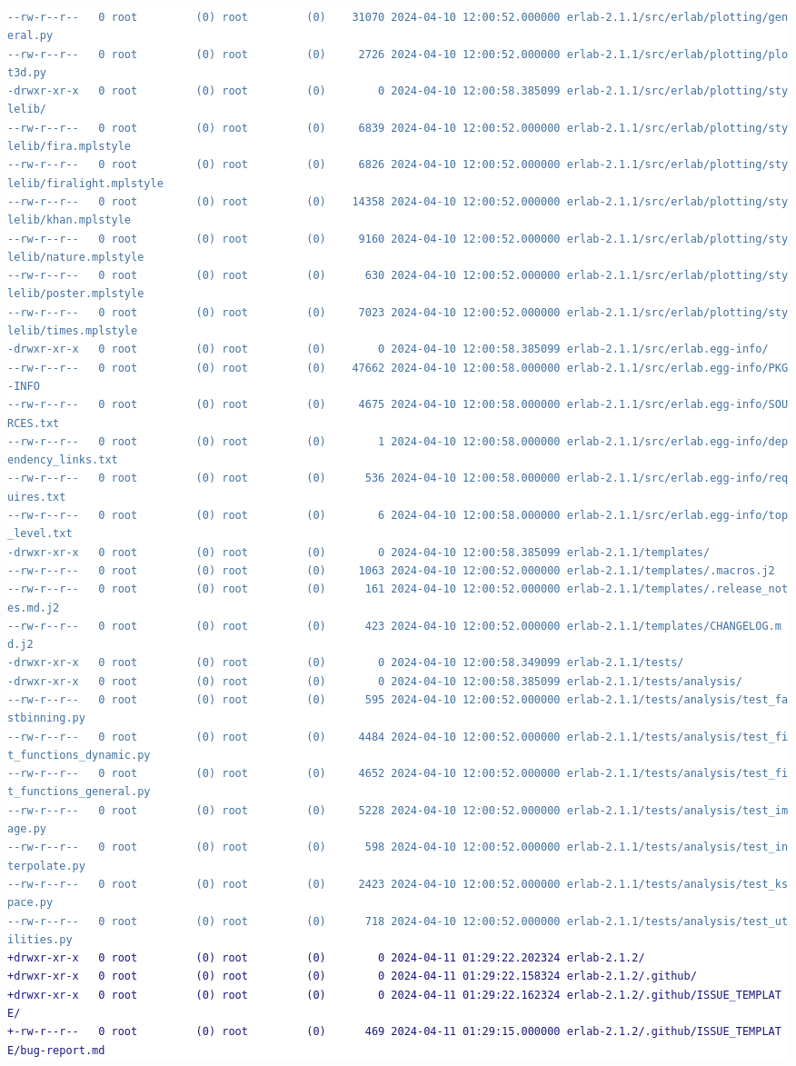 ```diff
--rw-r--r--   0 root         (0) root         (0)    31070 2024-04-10 12:00:52.000000 erlab-2.1.1/src/erlab/plotting/general.py
--rw-r--r--   0 root         (0) root         (0)     2726 2024-04-10 12:00:52.000000 erlab-2.1.1/src/erlab/plotting/plot3d.py
-drwxr-xr-x   0 root         (0) root         (0)        0 2024-04-10 12:00:58.385099 erlab-2.1.1/src/erlab/plotting/stylelib/
--rw-r--r--   0 root         (0) root         (0)     6839 2024-04-10 12:00:52.000000 erlab-2.1.1/src/erlab/plotting/stylelib/fira.mplstyle
--rw-r--r--   0 root         (0) root         (0)     6826 2024-04-10 12:00:52.000000 erlab-2.1.1/src/erlab/plotting/stylelib/firalight.mplstyle
--rw-r--r--   0 root         (0) root         (0)    14358 2024-04-10 12:00:52.000000 erlab-2.1.1/src/erlab/plotting/stylelib/khan.mplstyle
--rw-r--r--   0 root         (0) root         (0)     9160 2024-04-10 12:00:52.000000 erlab-2.1.1/src/erlab/plotting/stylelib/nature.mplstyle
--rw-r--r--   0 root         (0) root         (0)      630 2024-04-10 12:00:52.000000 erlab-2.1.1/src/erlab/plotting/stylelib/poster.mplstyle
--rw-r--r--   0 root         (0) root         (0)     7023 2024-04-10 12:00:52.000000 erlab-2.1.1/src/erlab/plotting/stylelib/times.mplstyle
-drwxr-xr-x   0 root         (0) root         (0)        0 2024-04-10 12:00:58.385099 erlab-2.1.1/src/erlab.egg-info/
--rw-r--r--   0 root         (0) root         (0)    47662 2024-04-10 12:00:58.000000 erlab-2.1.1/src/erlab.egg-info/PKG-INFO
--rw-r--r--   0 root         (0) root         (0)     4675 2024-04-10 12:00:58.000000 erlab-2.1.1/src/erlab.egg-info/SOURCES.txt
--rw-r--r--   0 root         (0) root         (0)        1 2024-04-10 12:00:58.000000 erlab-2.1.1/src/erlab.egg-info/dependency_links.txt
--rw-r--r--   0 root         (0) root         (0)      536 2024-04-10 12:00:58.000000 erlab-2.1.1/src/erlab.egg-info/requires.txt
--rw-r--r--   0 root         (0) root         (0)        6 2024-04-10 12:00:58.000000 erlab-2.1.1/src/erlab.egg-info/top_level.txt
-drwxr-xr-x   0 root         (0) root         (0)        0 2024-04-10 12:00:58.385099 erlab-2.1.1/templates/
--rw-r--r--   0 root         (0) root         (0)     1063 2024-04-10 12:00:52.000000 erlab-2.1.1/templates/.macros.j2
--rw-r--r--   0 root         (0) root         (0)      161 2024-04-10 12:00:52.000000 erlab-2.1.1/templates/.release_notes.md.j2
--rw-r--r--   0 root         (0) root         (0)      423 2024-04-10 12:00:52.000000 erlab-2.1.1/templates/CHANGELOG.md.j2
-drwxr-xr-x   0 root         (0) root         (0)        0 2024-04-10 12:00:58.349099 erlab-2.1.1/tests/
-drwxr-xr-x   0 root         (0) root         (0)        0 2024-04-10 12:00:58.385099 erlab-2.1.1/tests/analysis/
--rw-r--r--   0 root         (0) root         (0)      595 2024-04-10 12:00:52.000000 erlab-2.1.1/tests/analysis/test_fastbinning.py
--rw-r--r--   0 root         (0) root         (0)     4484 2024-04-10 12:00:52.000000 erlab-2.1.1/tests/analysis/test_fit_functions_dynamic.py
--rw-r--r--   0 root         (0) root         (0)     4652 2024-04-10 12:00:52.000000 erlab-2.1.1/tests/analysis/test_fit_functions_general.py
--rw-r--r--   0 root         (0) root         (0)     5228 2024-04-10 12:00:52.000000 erlab-2.1.1/tests/analysis/test_image.py
--rw-r--r--   0 root         (0) root         (0)      598 2024-04-10 12:00:52.000000 erlab-2.1.1/tests/analysis/test_interpolate.py
--rw-r--r--   0 root         (0) root         (0)     2423 2024-04-10 12:00:52.000000 erlab-2.1.1/tests/analysis/test_kspace.py
--rw-r--r--   0 root         (0) root         (0)      718 2024-04-10 12:00:52.000000 erlab-2.1.1/tests/analysis/test_utilities.py
+drwxr-xr-x   0 root         (0) root         (0)        0 2024-04-11 01:29:22.202324 erlab-2.1.2/
+drwxr-xr-x   0 root         (0) root         (0)        0 2024-04-11 01:29:22.158324 erlab-2.1.2/.github/
+drwxr-xr-x   0 root         (0) root         (0)        0 2024-04-11 01:29:22.162324 erlab-2.1.2/.github/ISSUE_TEMPLATE/
+-rw-r--r--   0 root         (0) root         (0)      469 2024-04-11 01:29:15.000000 erlab-2.1.2/.github/ISSUE_TEMPLATE/bug-report.md
```